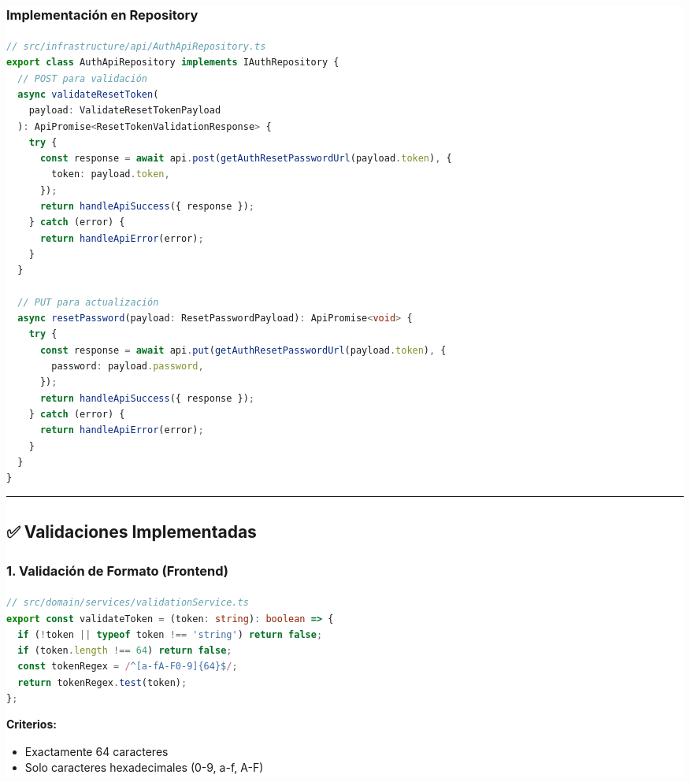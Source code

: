 ### **Implementación en Repository**

```typescript
// src/infrastructure/api/AuthApiRepository.ts
export class AuthApiRepository implements IAuthRepository {
  // POST para validación
  async validateResetToken(
    payload: ValidateResetTokenPayload
  ): ApiPromise<ResetTokenValidationResponse> {
    try {
      const response = await api.post(getAuthResetPasswordUrl(payload.token), {
        token: payload.token,
      });
      return handleApiSuccess({ response });
    } catch (error) {
      return handleApiError(error);
    }
  }

  // PUT para actualización
  async resetPassword(payload: ResetPasswordPayload): ApiPromise<void> {
    try {
      const response = await api.put(getAuthResetPasswordUrl(payload.token), {
        password: payload.password,
      });
      return handleApiSuccess({ response });
    } catch (error) {
      return handleApiError(error);
    }
  }
}
```

---

## ✅ Validaciones Implementadas

### **1. Validación de Formato (Frontend)**

```typescript
// src/domain/services/validationService.ts
export const validateToken = (token: string): boolean => {
  if (!token || typeof token !== 'string') return false;
  if (token.length !== 64) return false;
  const tokenRegex = /^[a-fA-F0-9]{64}$/;
  return tokenRegex.test(token);
};
```

**Criterios:**

- Exactamente 64 caracteres
- Solo caracteres hexadecimales (0-9, a-f, A-F)
